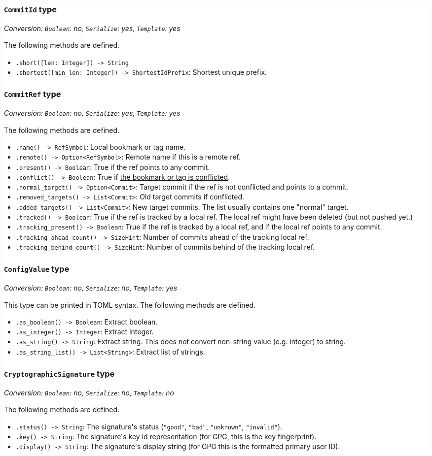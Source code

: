 ### `CommitId` type

_Conversion: `Boolean`: no, `Serialize`: yes, `Template`: yes_

The following methods are defined.

* `.short([len: Integer]) -> String`
* `.shortest([min_len: Integer]) -> ShortestIdPrefix`: Shortest unique prefix.

### `CommitRef` type

_Conversion: `Boolean`: no, `Serialize`: yes, `Template`: yes_

The following methods are defined.

* `.name() -> RefSymbol`: Local bookmark or tag name.
* `.remote() -> Option<RefSymbol>`: Remote name if this is a remote ref.
* `.present() -> Boolean`: True if the ref points to any commit.
* `.conflict() -> Boolean`: True if [the bookmark or tag is
  conflicted](bookmarks.md#conflicts).
* `.normal_target() -> Option<Commit>`: Target commit if the ref is not
  conflicted and points to a commit.
* `.removed_targets() -> List<Commit>`: Old target commits if conflicted.
* `.added_targets() -> List<Commit>`: New target commits. The list usually
  contains one "normal" target.
* `.tracked() -> Boolean`: True if the ref is tracked by a local ref. The local
  ref might have been deleted (but not pushed yet.)
* `.tracking_present() -> Boolean`: True if the ref is tracked by a local ref,
    and if the local ref points to any commit.
* `.tracking_ahead_count() -> SizeHint`: Number of commits ahead of the tracking
  local ref.
* `.tracking_behind_count() -> SizeHint`: Number of commits behind of the
  tracking local ref.

### `ConfigValue` type

_Conversion: `Boolean`: no, `Serialize`: no, `Template`: yes_

This type can be printed in TOML syntax. The following methods are defined.

* `.as_boolean() -> Boolean`: Extract boolean.
* `.as_integer() -> Integer`: Extract integer.
* `.as_string() -> String`: Extract string. This does not convert non-string
  value (e.g. integer) to string.
* `.as_string_list() -> List<String>`: Extract list of strings.

### `CryptographicSignature` type

_Conversion: `Boolean`: no, `Serialize`: no, `Template`: no_

The following methods are defined.

* `.status() -> String`: The signature's status (`"good"`, `"bad"`, `"unknown"`, `"invalid"`).
* `.key() -> String`: The signature's key id representation (for GPG, this is the key fingerprint).
* `.display() -> String`: The signature's display string (for GPG this is the formatted primary user ID).


[config-colors]: config.md#custom-colors-and-styles
[1]: https://github.com/jj-vcs/jj/blob/main/cli/src/config/templates.toml